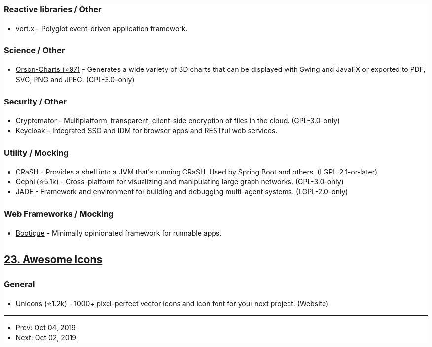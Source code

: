 ### Reactive libraries / Other

*   [vert.x](https://vertx.io) - Polyglot event-driven application framework.

### Science / Other

*   [Orson-Charts (⭐97)](https://github.com/jfree/orson-charts) - Generates a wide variety of 3D charts that can be displayed with Swing and JavaFX or exported to PDF, SVG, PNG and JPEG. (GPL-3.0-only)

### Security / Other

*   [Cryptomator](https://cryptomator.org) - Multiplatform, transparent, client-side encryption of files in the cloud. (GPL-3.0-only)
*   [Keycloak](https://www.keycloak.org) - Integrated SSO and IDM for browser apps and RESTful web services.

### Utility / Mocking

*   [CRaSH](http://www.crashub.org) - Provides a shell into a JVM that's running CRaSH. Used by Spring Boot and others. (LGPL-2.1-or-later)
*   [Gephi (⭐5.1k)](https://github.com/gephi/gephi) - Cross-platform for visualizing and manipulating large graph networks. (GPL-3.0-only)
*   [JADE](http://jade.tilab.com) - Framework and environment for building and debugging multi-agent systems. (LGPL-2.0-only)

### Web Frameworks / Mocking

*   [Bootique](https://bootique.io) - Minimally opinionated framework for runnable apps.

## [23. Awesome Icons](/content/notlmn/awesome-icons/README.md)

### General

*   [Unicons (⭐1.2k)](https://github.com/iconscout/unicons) - 1000+ pixel-perfect vector icons and icon font for your next project. ([Website](https://iconscout.com/unicons))

---

- Prev: [Oct 04, 2019](/content/2019/10/04/README.md)
- Next: [Oct 02, 2019](/content/2019/10/02/README.md)